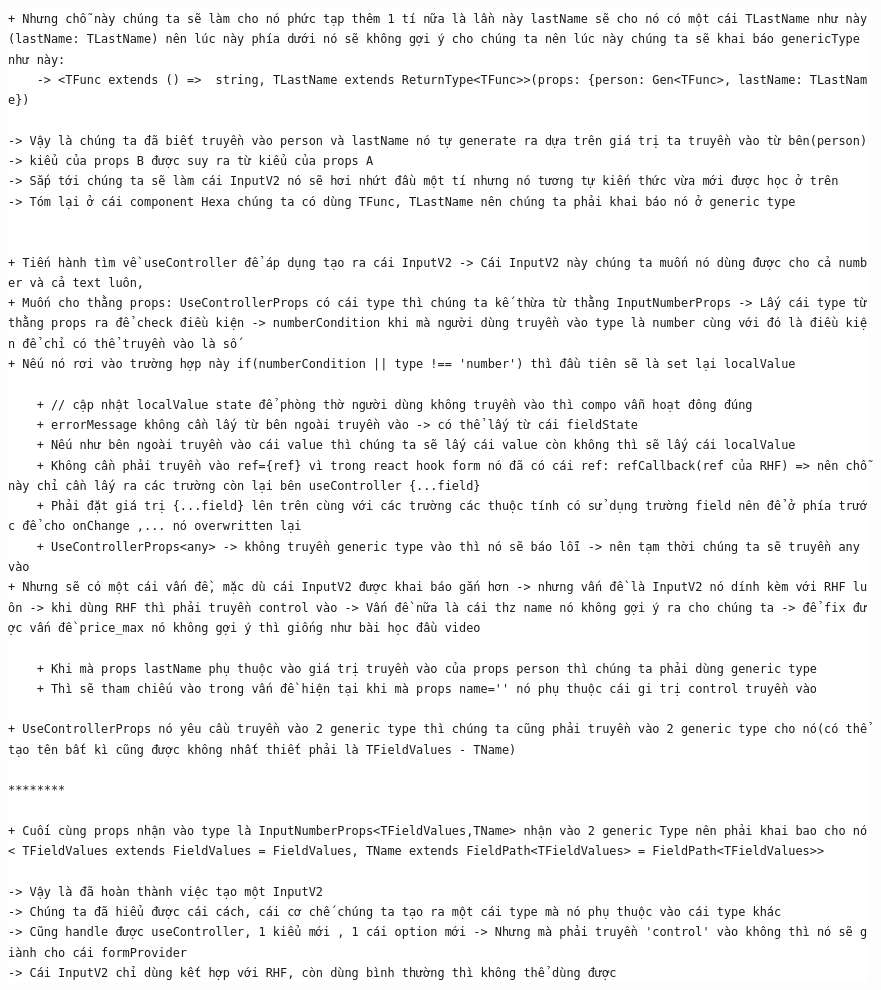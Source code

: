    + Nhưng chỗ này chúng ta sẽ làm cho nó phức tạp thêm 1 tí nữa là lần này lastName sẽ cho nó có một cái TLastName như này(lastName: TLastName) nên lúc này phía dưới nó sẽ không gợi ý cho chúng ta nên lúc này chúng ta sẽ khai báo genericType như này:
        -> <TFunc extends () =>  string, TLastName extends ReturnType<TFunc>>(props: {person: Gen<TFunc>, lastName: TLastName})

    -> Vậy là chúng ta đã biết truyền vào person và lastName nó tự generate ra dựa trên giá trị ta truyền vào từ bên(person) -> kiểu của props B được suy ra từ kiểu của props A
    -> Sắp tới chúng ta sẽ làm cái InputV2 nó sẽ hơi nhứt đầu một tí nhưng nó tương tự kiến thức vừa mới được học ở trên
    -> Tóm lại ở cái component Hexa chúng ta có dùng TFunc, TLastName nên chúng ta phải khai báo nó ở generic type


    + Tiến hành tìm về useController để áp dụng tạo ra cái InputV2 -> Cái InputV2 này chúng ta muốn nó dùng được cho cả number và cả text luôn,
    + Muốn cho thằng props: UseControllerProps có cái type thì chúng ta kế thừa từ thằng InputNumberProps -> Lấy cái type từ thằng props ra để check điều kiện -> numberCondition khi mà người dùng truyền vào type là number cùng với đó là điều kiện để chỉ có thể truyền vào là số
    + Nếu nó rơi vào trường hợp này if(numberCondition || type !== 'number') thì đầu tiên sẽ là set lại localValue

        + // cập nhật localValue state để phòng thờ người dùng không truyền vào thì compo vẫn hoạt đông đúng
        + errorMessage không cần lấy từ bên ngoài truyền vào -> có thể lấy từ cái fieldState
        + Nếu như bên ngoài truyền vào cái value thì chúng ta sẽ lấy cái value còn không thì sẽ lấy cái localValue
        + Không cần phải truyền vào ref={ref} vì trong react hook form nó đã có cái ref: refCallback(ref của RHF) => nên chỗ này chỉ cần lấy ra các trường còn lại bên useController {...field}
        + Phải đặt giá trị {...field} lên trên cùng với các trường các thuộc tính có sử dụng trường field nên để ở phía trước để cho onChange ,... nó overwritten lại
        + UseControllerProps<any> -> không truyền generic type vào thì nó sẽ báo lỗi -> nên tạm thời chúng ta sẽ truyền any vào
    + Nhưng sẽ có một cái vấn đề, mặc dù cái InputV2 được khai báo gắn hơn -> nhưng vấn đề là InputV2 nó dính kèm với RHF luôn -> khi dùng RHF thì phải truyền control vào -> Vấn đề nữa là cái thz name nó không gợi ý ra cho chúng ta -> để fix được vấn đề price_max nó không gợi ý thì giống như bài học đầu video

        + Khi mà props lastName phụ thuộc vào giá trị truyền vào của props person thì chúng ta phải dùng generic type
        + Thì sẽ tham chiếu vào trong vấn đề hiện tại khi mà props name='' nó phụ thuộc cái gi trị control truyền vào

    + UseControllerProps nó yêu cầu truyền vào 2 generic type thì chúng ta cũng phải truyền vào 2 generic type cho nó(có thể tạo tên bất kì cũng được không nhất thiết phải là TFieldValues - TName)

    ********

    + Cuối cùng props nhận vào type là InputNumberProps<TFieldValues,TName> nhận vào 2 generic Type nên phải khai bao cho nó < TFieldValues extends FieldValues = FieldValues, TName extends FieldPath<TFieldValues> = FieldPath<TFieldValues>>

    -> Vậy là đã hoàn thành việc tạo một InputV2
    -> Chúng ta đã hiểu được cái cách, cái cơ chế chúng ta tạo ra một cái type mà nó phụ thuộc vào cái type khác
    -> Cũng handle được useController, 1 kiểu mới , 1 cái option mới -> Nhưng mà phải truyền 'control' vào không thì nó sẽ giành cho cái formProvider
    -> Cái InputV2 chỉ dùng kết hợp với RHF, còn dùng bình thường thì không thể dùng được

